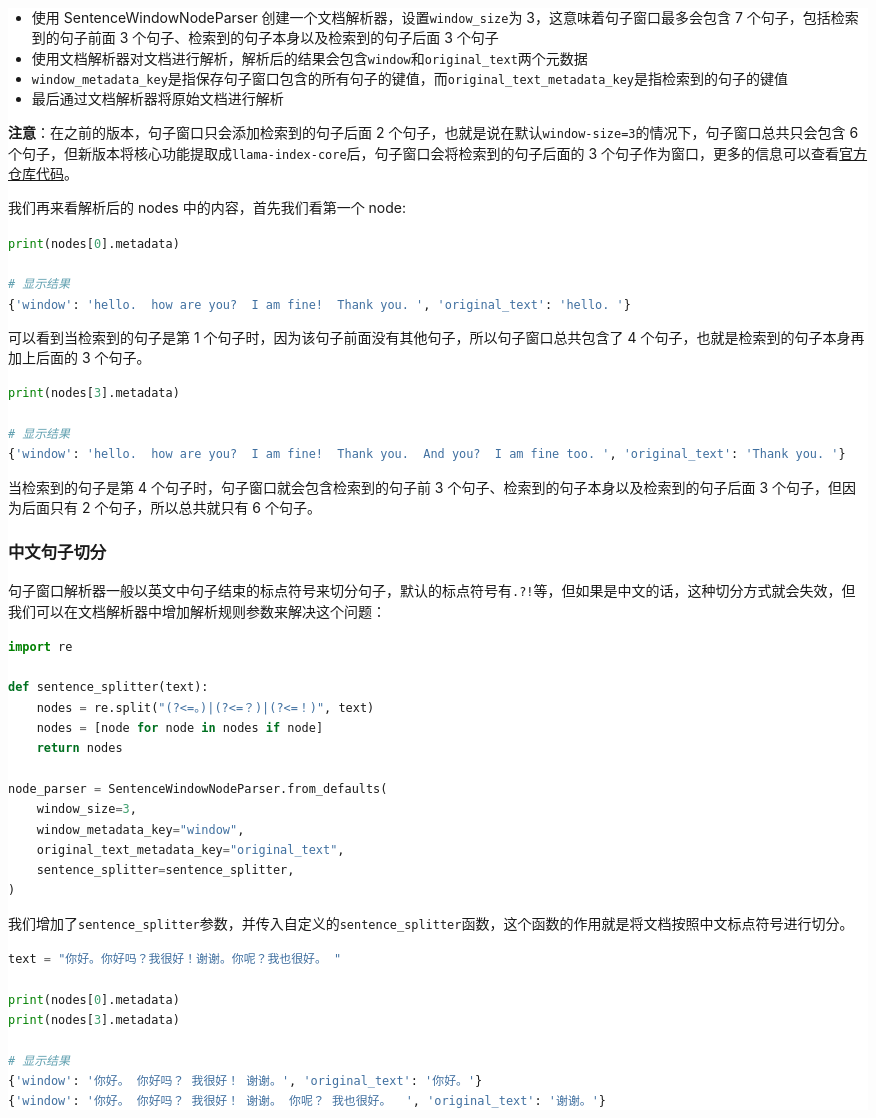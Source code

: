 - 使用 SentenceWindowNodeParser 创建一个文档解析器，设置`window_size`为 3，这意味着句子窗口最多会包含 7 个句子，包括检索到的句子前面 3 个句子、检索到的句子本身以及检索到的句子后面 3 个句子
- 使用文档解析器对文档进行解析，解析后的结果会包含`window`和`original_text`两个元数据
- `window_metadata_key`是指保存句子窗口包含的所有句子的键值，而`original_text_metadata_key`是指检索到的句子的键值
- 最后通过文档解析器将原始文档进行解析

**注意**：在之前的版本，句子窗口只会添加检索到的句子后面 2 个句子，也就是说在默认`window-size=3`的情况下，句子窗口总共只会包含 6 个句子，但新版本将核心功能提取成`llama-index-core`后，句子窗口会将检索到的句子后面的 3 个句子作为窗口，更多的信息可以查看[官方仓库代码](https://github.com/run-llama/llama_index/blob/main/llama-index-core/llama_index/core/node_parser/text/sentence_window.py#L101)。

我们再来看解析后的 nodes 中的内容，首先我们看第一个 node:

```py
print(nodes[0].metadata)

# 显示结果
{'window': 'hello.  how are you?  I am fine!  Thank you. ', 'original_text': 'hello. '}
```

可以看到当检索到的句子是第 1 个句子时，因为该句子前面没有其他句子，所以句子窗口总共包含了 4 个句子，也就是检索到的句子本身再加上后面的 3 个句子。

```py
print(nodes[3].metadata)

# 显示结果
{'window': 'hello.  how are you?  I am fine!  Thank you.  And you?  I am fine too. ', 'original_text': 'Thank you. '}
```

当检索到的句子是第 4 个句子时，句子窗口就会包含检索到的句子前 3 个句子、检索到的句子本身以及检索到的句子后面 3 个句子，但因为后面只有 2 个句子，所以总共就只有 6 个句子。

### 中文句子切分

句子窗口解析器一般以英文中句子结束的标点符号来切分句子，默认的标点符号有`.?!`等，但如果是中文的话，这种切分方式就会失效，但我们可以在文档解析器中增加解析规则参数来解决这个问题：

```py
import re

def sentence_splitter(text):
    nodes = re.split("(?<=。)|(?<=？)|(?<=！)", text)
    nodes = [node for node in nodes if node]
    return nodes

node_parser = SentenceWindowNodeParser.from_defaults(
    window_size=3,
    window_metadata_key="window",
    original_text_metadata_key="original_text",
    sentence_splitter=sentence_splitter,
)
```

我们增加了`sentence_splitter`参数，并传入自定义的`sentence_splitter`函数，这个函数的作用就是将文档按照中文标点符号进行切分。

```py
text = "你好。你好吗？我很好！谢谢。你呢？我也很好。 "

print(nodes[0].metadata)
print(nodes[3].metadata)

# 显示结果
{'window': '你好。 你好吗？ 我很好！ 谢谢。', 'original_text': '你好。'}
{'window': '你好。 你好吗？ 我很好！ 谢谢。 你呢？ 我也很好。  ', 'original_text': '谢谢。'}
```
